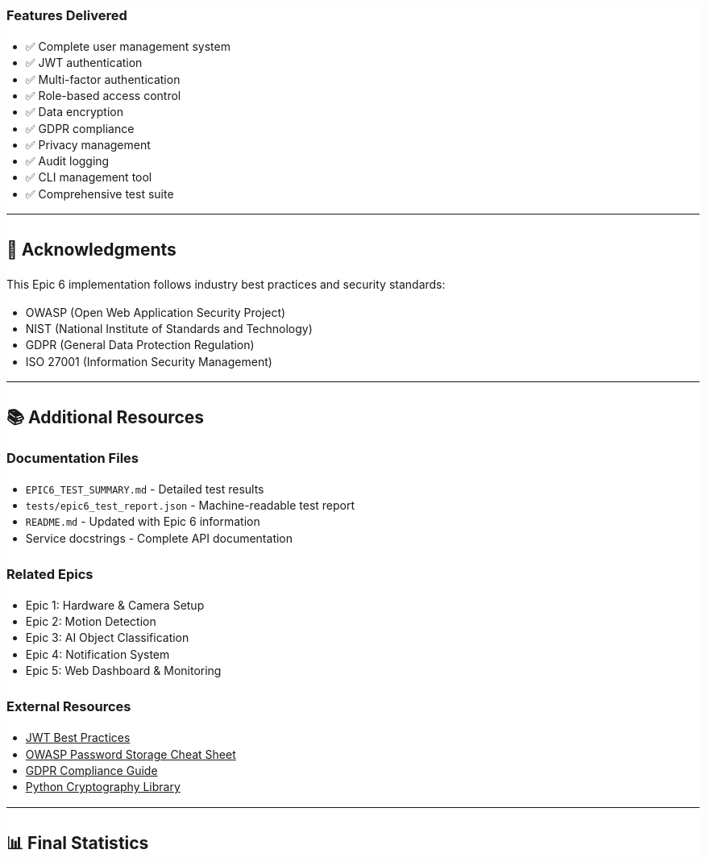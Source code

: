 ### Features Delivered
- ✅ Complete user management system
- ✅ JWT authentication
- ✅ Multi-factor authentication
- ✅ Role-based access control
- ✅ Data encryption
- ✅ GDPR compliance
- ✅ Privacy management
- ✅ Audit logging
- ✅ CLI management tool
- ✅ Comprehensive test suite

---

## 🙏 Acknowledgments

This Epic 6 implementation follows industry best practices and security standards:
- OWASP (Open Web Application Security Project)
- NIST (National Institute of Standards and Technology)
- GDPR (General Data Protection Regulation)
- ISO 27001 (Information Security Management)

---

## 📚 Additional Resources

### Documentation Files
- `EPIC6_TEST_SUMMARY.md` - Detailed test results
- `tests/epic6_test_report.json` - Machine-readable test report
- `README.md` - Updated with Epic 6 information
- Service docstrings - Complete API documentation

### Related Epics
- Epic 1: Hardware & Camera Setup
- Epic 2: Motion Detection
- Epic 3: AI Object Classification
- Epic 4: Notification System
- Epic 5: Web Dashboard & Monitoring

### External Resources
- [JWT Best Practices](https://tools.ietf.org/html/rfc7519)
- [OWASP Password Storage Cheat Sheet](https://cheatsheetseries.owasp.org/cheatsheets/Password_Storage_Cheat_Sheet.html)
- [GDPR Compliance Guide](https://gdpr.eu/)
- [Python Cryptography Library](https://cryptography.io/)

---

## 📊 Final Statistics
